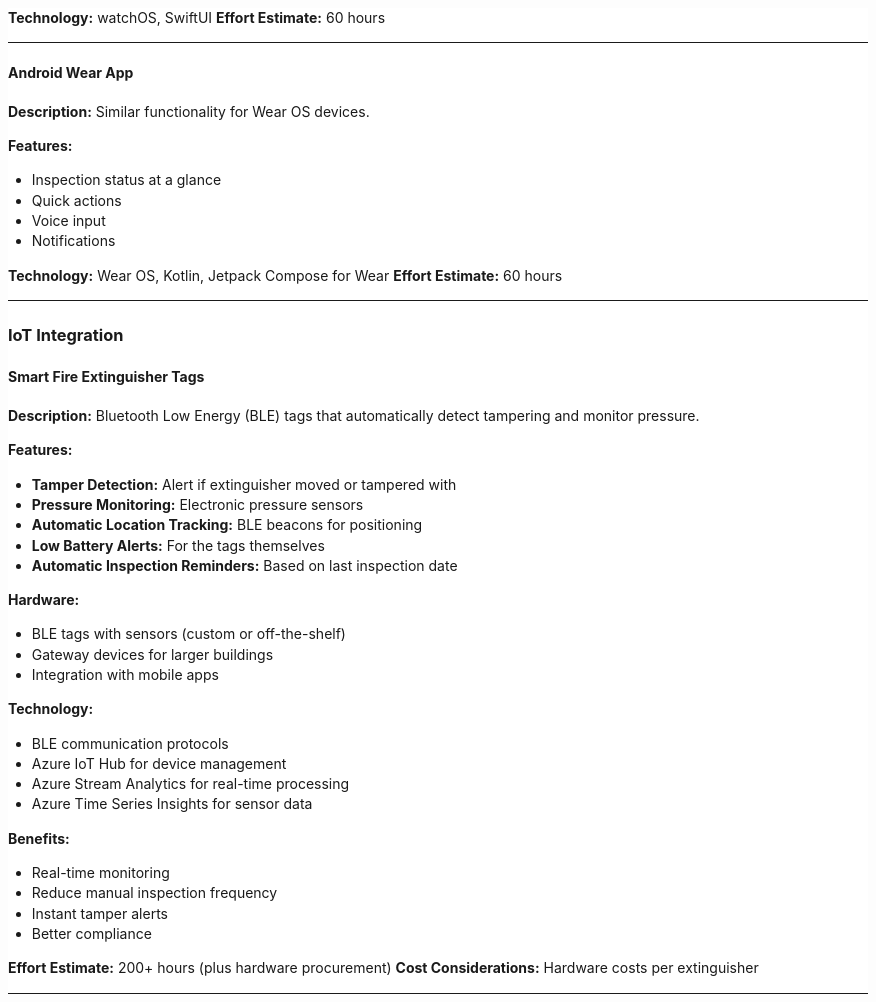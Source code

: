 **Technology:** watchOS, SwiftUI
**Effort Estimate:** 60 hours

---

#### Android Wear App

**Description:** Similar functionality for Wear OS devices.

**Features:**
- Inspection status at a glance
- Quick actions
- Voice input
- Notifications

**Technology:** Wear OS, Kotlin, Jetpack Compose for Wear
**Effort Estimate:** 60 hours

---

### IoT Integration

#### Smart Fire Extinguisher Tags

**Description:** Bluetooth Low Energy (BLE) tags that automatically detect tampering and monitor pressure.

**Features:**
- **Tamper Detection:** Alert if extinguisher moved or tampered with
- **Pressure Monitoring:** Electronic pressure sensors
- **Automatic Location Tracking:** BLE beacons for positioning
- **Low Battery Alerts:** For the tags themselves
- **Automatic Inspection Reminders:** Based on last inspection date

**Hardware:**
- BLE tags with sensors (custom or off-the-shelf)
- Gateway devices for larger buildings
- Integration with mobile apps

**Technology:**
- BLE communication protocols
- Azure IoT Hub for device management
- Azure Stream Analytics for real-time processing
- Azure Time Series Insights for sensor data

**Benefits:**
- Real-time monitoring
- Reduce manual inspection frequency
- Instant tamper alerts
- Better compliance

**Effort Estimate:** 200+ hours (plus hardware procurement)
**Cost Considerations:** Hardware costs per extinguisher

---
